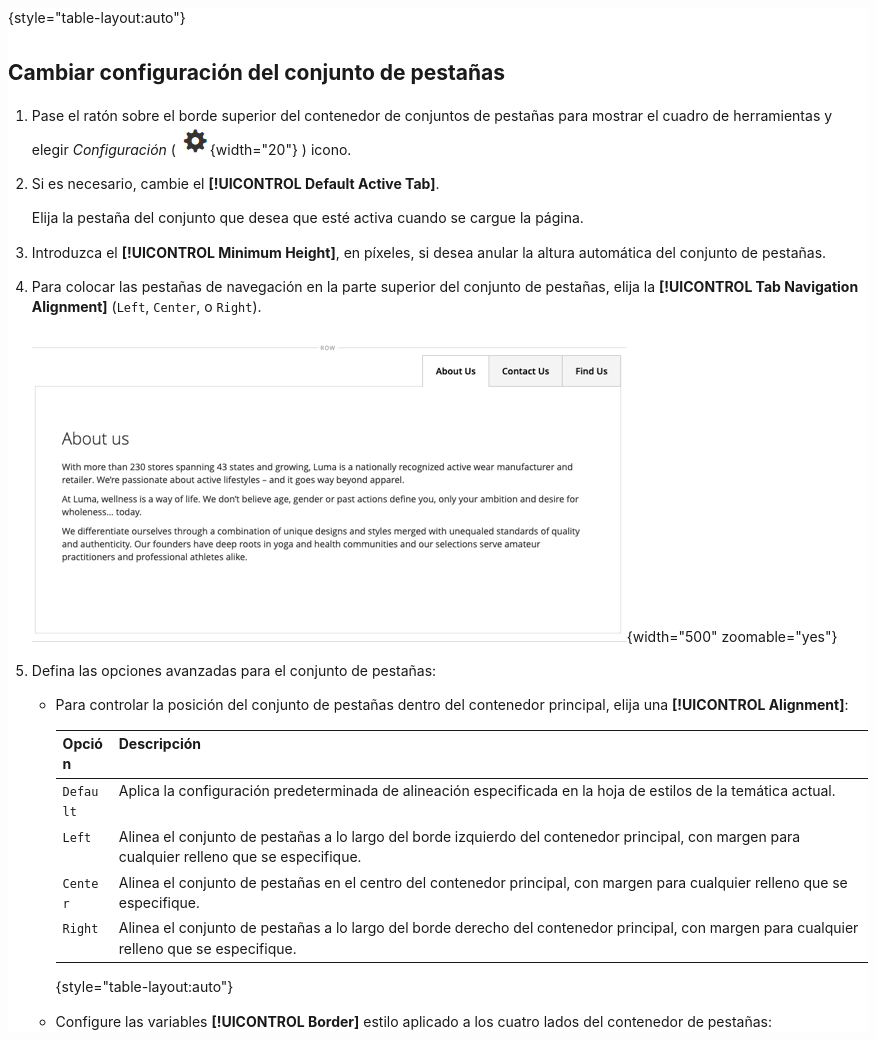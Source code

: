   {style="table-layout:auto"}

## Cambiar configuración del conjunto de pestañas

1. Pase el ratón sobre el borde superior del contenedor de conjuntos de pestañas para mostrar el cuadro de herramientas y elegir _Configuración_ ( ![Icono de configuración](./assets/pb-icon-settings.png){width="20"} ) icono.

1. Si es necesario, cambie el **[!UICONTROL Default Active Tab]**.

   Elija la pestaña del conjunto que desea que esté activa cuando se cargue la página.

1. Introduzca el **[!UICONTROL Minimum Height]**, en píxeles, si desea anular la altura automática del conjunto de pestañas.

1. Para colocar las pestañas de navegación en la parte superior del conjunto de pestañas, elija la **[!UICONTROL Tab Navigation Alignment]** (`Left`, `Center`, o `Right`).

   ![Fichas de navegación alineadas a la derecha](./assets/pb-layout-tabs-navigation-alignment-right.png){width="500" zoomable="yes"}

1. Defina las opciones avanzadas para el conjunto de pestañas:

   - Para controlar la posición del conjunto de pestañas dentro del contenedor principal, elija una **[!UICONTROL Alignment]**:

     | Opción | Descripción |
     | ------ | ---------- |
     | `Default` | Aplica la configuración predeterminada de alineación especificada en la hoja de estilos de la temática actual. |
     | `Left` | Alinea el conjunto de pestañas a lo largo del borde izquierdo del contenedor principal, con margen para cualquier relleno que se especifique. |
     | `Center` | Alinea el conjunto de pestañas en el centro del contenedor principal, con margen para cualquier relleno que se especifique. |
     | `Right` | Alinea el conjunto de pestañas a lo largo del borde derecho del contenedor principal, con margen para cualquier relleno que se especifique. |

     {style="table-layout:auto"}

   - Configure las variables **[!UICONTROL Border]** estilo aplicado a los cuatro lados del contenedor de pestañas:


[background]: #background
[advanced]: #advanced
